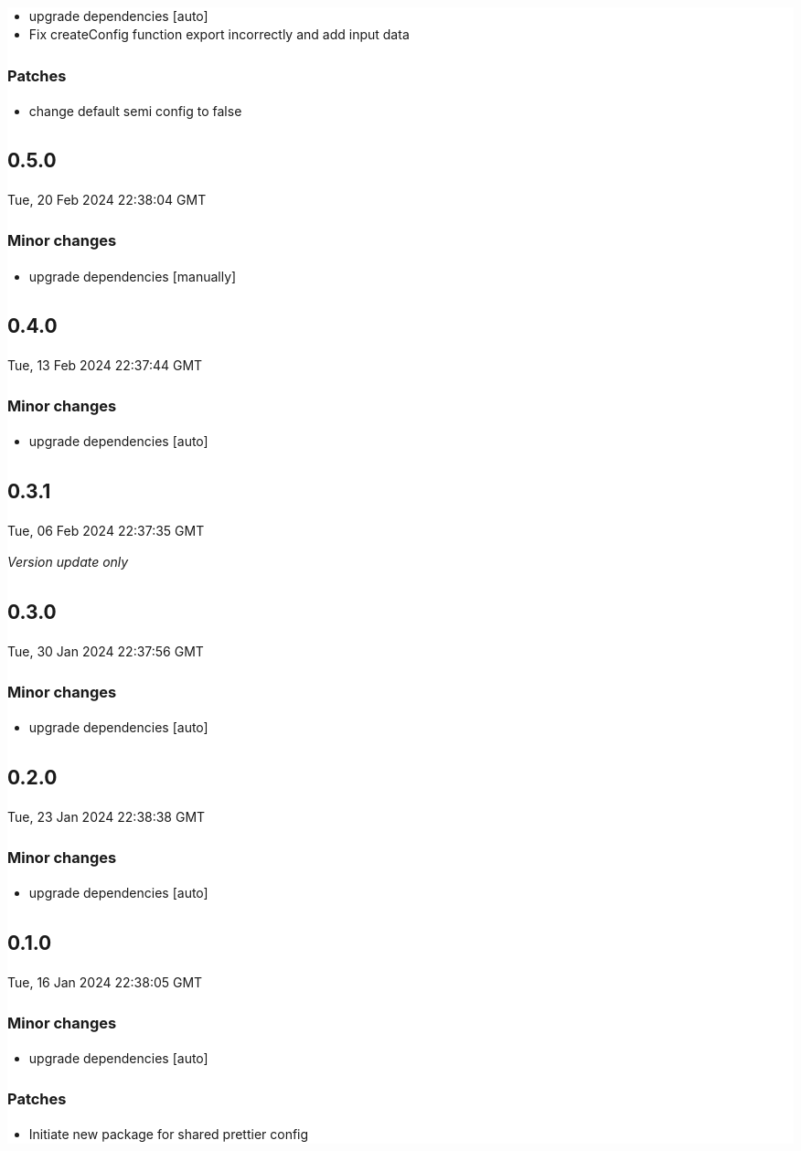 - upgrade dependencies [auto]
- Fix createConfig function export incorrectly and add input data

### Patches

- change default semi config to false

## 0.5.0
Tue, 20 Feb 2024 22:38:04 GMT

### Minor changes

- upgrade dependencies [manually]

## 0.4.0
Tue, 13 Feb 2024 22:37:44 GMT

### Minor changes

- upgrade dependencies [auto]

## 0.3.1
Tue, 06 Feb 2024 22:37:35 GMT

_Version update only_

## 0.3.0
Tue, 30 Jan 2024 22:37:56 GMT

### Minor changes

- upgrade dependencies [auto]

## 0.2.0
Tue, 23 Jan 2024 22:38:38 GMT

### Minor changes

- upgrade dependencies [auto]

## 0.1.0
Tue, 16 Jan 2024 22:38:05 GMT

### Minor changes

- upgrade dependencies [auto]

### Patches

- Initiate new package for shared prettier config

